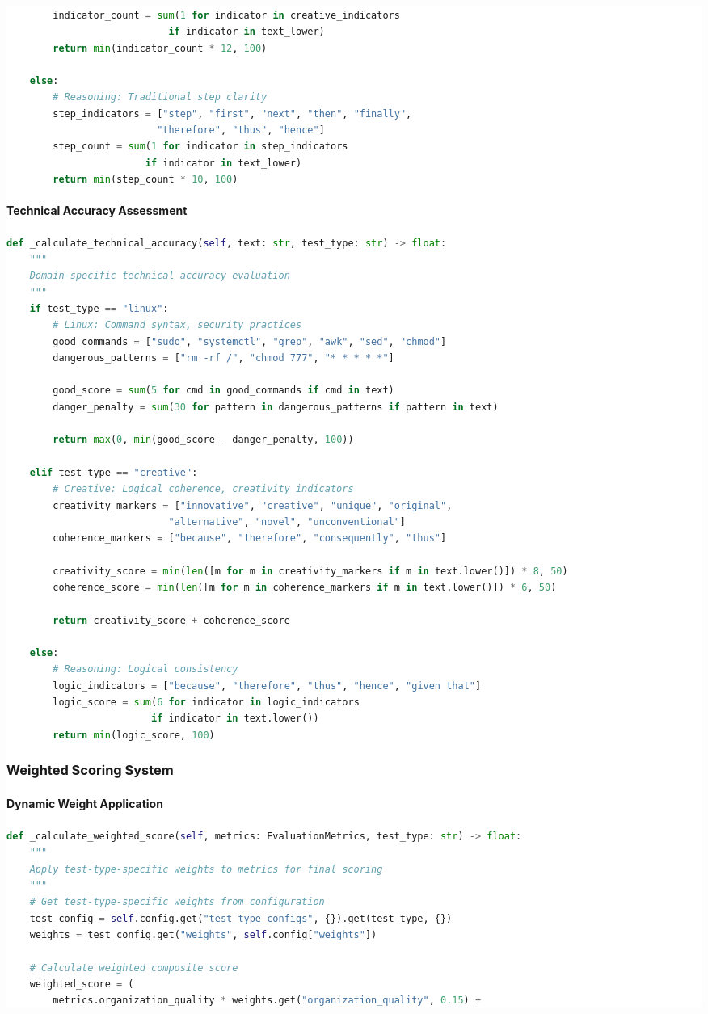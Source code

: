 ```python
        indicator_count = sum(1 for indicator in creative_indicators 
                            if indicator in text_lower)
        return min(indicator_count * 12, 100)
        
    else:
        # Reasoning: Traditional step clarity
        step_indicators = ["step", "first", "next", "then", "finally", 
                          "therefore", "thus", "hence"]
        step_count = sum(1 for indicator in step_indicators 
                        if indicator in text_lower)
        return min(step_count * 10, 100)
```

#### Technical Accuracy Assessment
```python
def _calculate_technical_accuracy(self, text: str, test_type: str) -> float:
    """
    Domain-specific technical accuracy evaluation
    """
    if test_type == "linux":
        # Linux: Command syntax, security practices
        good_commands = ["sudo", "systemctl", "grep", "awk", "sed", "chmod"]
        dangerous_patterns = ["rm -rf /", "chmod 777", "* * * * *"]
        
        good_score = sum(5 for cmd in good_commands if cmd in text)
        danger_penalty = sum(30 for pattern in dangerous_patterns if pattern in text)
        
        return max(0, min(good_score - danger_penalty, 100))
        
    elif test_type == "creative":
        # Creative: Logical coherence, creativity indicators
        creativity_markers = ["innovative", "creative", "unique", "original", 
                            "alternative", "novel", "unconventional"]
        coherence_markers = ["because", "therefore", "consequently", "thus"]
        
        creativity_score = min(len([m for m in creativity_markers if m in text.lower()]) * 8, 50)
        coherence_score = min(len([m for m in coherence_markers if m in text.lower()]) * 6, 50)
        
        return creativity_score + coherence_score
        
    else:
        # Reasoning: Logical consistency
        logic_indicators = ["because", "therefore", "thus", "hence", "given that"]
        logic_score = sum(6 for indicator in logic_indicators 
                         if indicator in text.lower())
        return min(logic_score, 100)
```

### Weighted Scoring System

#### Dynamic Weight Application
```python
def _calculate_weighted_score(self, metrics: EvaluationMetrics, test_type: str) -> float:
    """
    Apply test-type-specific weights to metrics for final scoring
    """
    # Get test-type-specific weights from configuration
    test_config = self.config.get("test_type_configs", {}).get(test_type, {})
    weights = test_config.get("weights", self.config["weights"])
    
    # Calculate weighted composite score
    weighted_score = (
        metrics.organization_quality * weights.get("organization_quality", 0.15) +
```